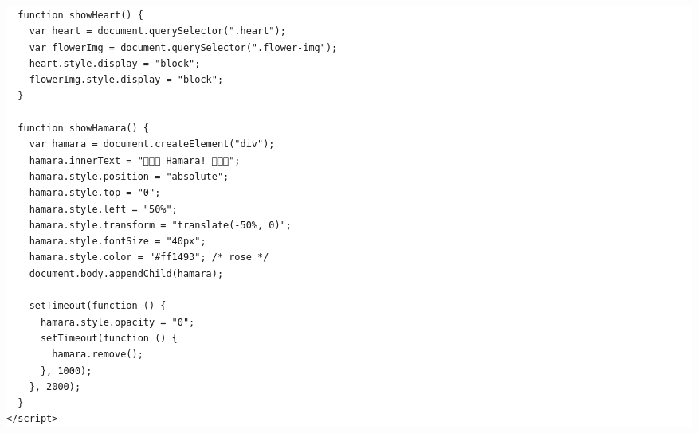       function showHeart() {
        var heart = document.querySelector(".heart");
        var flowerImg = document.querySelector(".flower-img");
        heart.style.display = "block";
        flowerImg.style.display = "block";
      }

      function showHamara() {
        var hamara = document.createElement("div");
        hamara.innerText = "🐴🐴🐴 Hamara! 🐴🐴🐴";
        hamara.style.position = "absolute";
        hamara.style.top = "0";
        hamara.style.left = "50%";
        hamara.style.transform = "translate(-50%, 0)";
        hamara.style.fontSize = "40px";
        hamara.style.color = "#ff1493"; /* rose */
        document.body.appendChild(hamara);

        setTimeout(function () {
          hamara.style.opacity = "0";
          setTimeout(function () {
            hamara.remove();
          }, 1000);
        }, 2000);
      }
    </script>
  </body>
</html>
